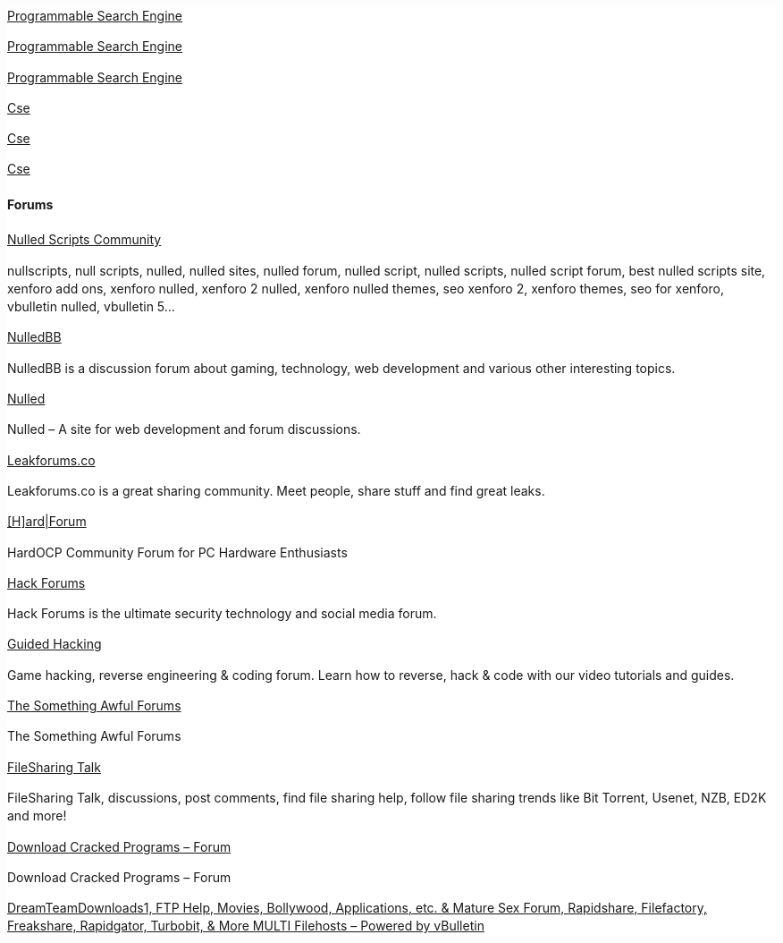 [Programmable Search Engine](https://cse.google.com/cse?cx=006516753008110874046%3Areodoskmj7h#gsc.tab=0&gsc.sort=date)

[Programmable Search Engine](https://cse.google.com/cse?cx=006516753008110874046%3A1ugcdt3vo7z#gsc.tab=0&gsc.sort=date&gsc.q=Midi%20vsti)

[Programmable Search Engine](https://cse.google.com/cse?cx=ec7d33ef358ae1b65)

[Cse](https://cse.google.com/cse?cx=57b3962509047447e#gsc.tab=0)

[Cse](https://cse.google.com/cse?cx=006516753008110874046:reodoskmj7h#gsc.tab=0)

[Cse](https://cse.google.com/cse?cx=006516753008110874046:1ugcdt3vo7z#gsc.tab=0)

#### Forums

[Nulled Scripts Community](https://www.nullscripts.net/)

nullscripts, null scripts, nulled, nulled sites, nulled forum, nulled script, nulled scripts, nulled script forum, best nulled scripts site, xenforo add ons, xenforo nulled, xenforo 2 nulled, xenforo nulled themes, seo xenforo 2, xenforo themes, seo for xenforo, vbulletin nulled, vbulletin 5…

[NulledBB](https://nulledbb.com/)

NulledBB is a discussion forum about gaming, technology, web development and various other interesting topics.

[Nulled](https://nulled.si/)

Nulled – A site for web development and forum discussions.

[Leakforums.co](https://leakforums.co/)

Leakforums.co is a great sharing community. Meet people, share stuff and find great leaks.

[\[H\]ard|Forum](https://hardforum.com/)

HardOCP Community Forum for PC Hardware Enthusiasts

[Hack Forums](https://hackforums.net/)

Hack Forums is the ultimate security technology and social media forum.

[Guided Hacking](https://guidedhacking.com/)

Game hacking, reverse engineering &amp; coding forum. Learn how to reverse, hack &amp; code with our video tutorials and guides.

[The Something Awful Forums](https://forums.somethingawful.com/)

The Something Awful Forums

[FileSharing Talk](https://filesharingtalk.com/forum.php)

FileSharing Talk, discussions, post comments, find file sharing help, follow file sharing trends like Bit Torrent, Usenet, NZB, ED2K and more!

[Download Cracked Programs – Forum](http://www.downloadcrackedprograms.com/)

Download Cracked Programs – Forum

[DreamTeamDownloads1, FTP Help, Movies, Bollywood, Applications, etc. &amp; Mature Sex Forum, Rapidshare, Filefactory, Freakshare, Rapidgator, Turbobit, &amp; More MULTI Filehosts – Powered by vBulletin](https://www.dreamteamdownloads1.com/)
